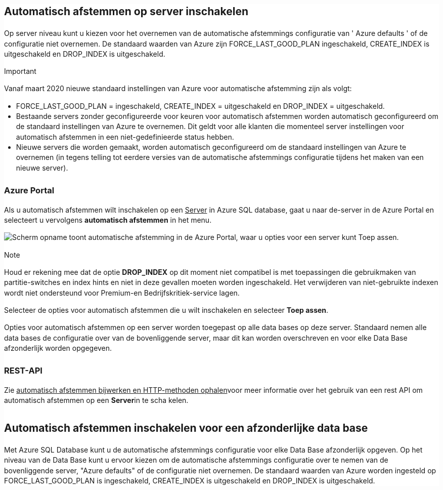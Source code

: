 ## <a name="enable-automatic-tuning-on-server"></a>Automatisch afstemmen op server inschakelen

Op server niveau kunt u kiezen voor het overnemen van de automatische afstemmings configuratie van ' Azure defaults ' of de configuratie niet overnemen. De standaard waarden van Azure zijn FORCE_LAST_GOOD_PLAN ingeschakeld, CREATE_INDEX is uitgeschakeld en DROP_INDEX is uitgeschakeld.

> [!IMPORTANT]
> Vanaf maart 2020 nieuwe standaard instellingen van Azure voor automatische afstemming zijn als volgt:
>
> - FORCE_LAST_GOOD_PLAN = ingeschakeld, CREATE_INDEX = uitgeschakeld en DROP_INDEX = uitgeschakeld.
> - Bestaande servers zonder geconfigureerde voor keuren voor automatisch afstemmen worden automatisch geconfigureerd om de standaard instellingen van Azure te overnemen. Dit geldt voor alle klanten die momenteel server instellingen voor automatisch afstemmen in een niet-gedefinieerde status hebben.
> - Nieuwe servers die worden gemaakt, worden automatisch geconfigureerd om de standaard instellingen van Azure te overnemen (in tegens telling tot eerdere versies van de automatische afstemmings configuratie tijdens het maken van een nieuwe server).

### <a name="azure-portal"></a>Azure Portal

Als u automatisch afstemmen wilt inschakelen op een [Server](logical-servers.md) in Azure SQL database, gaat u naar de-server in de Azure Portal en selecteert u vervolgens **automatisch afstemmen** in het menu.

![Scherm opname toont automatische afstemming in de Azure Portal, waar u opties voor een server kunt Toep assen.](./media/automatic-tuning-enable/server.png)

> [!NOTE]
> Houd er rekening mee dat de optie **DROP_INDEX** op dit moment niet compatibel is met toepassingen die gebruikmaken van partitie-switches en index hints en niet in deze gevallen moeten worden ingeschakeld. Het verwijderen van niet-gebruikte indexen wordt niet ondersteund voor Premium-en Bedrijfskritiek-service lagen.

Selecteer de opties voor automatisch afstemmen die u wilt inschakelen en selecteer **Toep assen**.

Opties voor automatisch afstemmen op een server worden toegepast op alle data bases op deze server. Standaard nemen alle data bases de configuratie over van de bovenliggende server, maar dit kan worden overschreven en voor elke Data Base afzonderlijk worden opgegeven.

### <a name="rest-api"></a>REST-API

Zie [automatisch afstemmen bijwerken en HTTP-methoden ophalen](/rest/api/sql/serverautomatictuning)voor meer informatie over het gebruik van een rest API om automatisch afstemmen op een **Server**in te scha kelen.

## <a name="enable-automatic-tuning-on-an-individual-database"></a>Automatisch afstemmen inschakelen voor een afzonderlijke data base

Met Azure SQL Database kunt u de automatische afstemmings configuratie voor elke Data Base afzonderlijk opgeven. Op het niveau van de Data Base kunt u ervoor kiezen om de automatische afstemmings configuratie over te nemen van de bovenliggende server, "Azure defaults" of de configuratie niet overnemen. De standaard waarden van Azure worden ingesteld op FORCE_LAST_GOOD_PLAN is ingeschakeld, CREATE_INDEX is uitgeschakeld en DROP_INDEX is uitgeschakeld.
